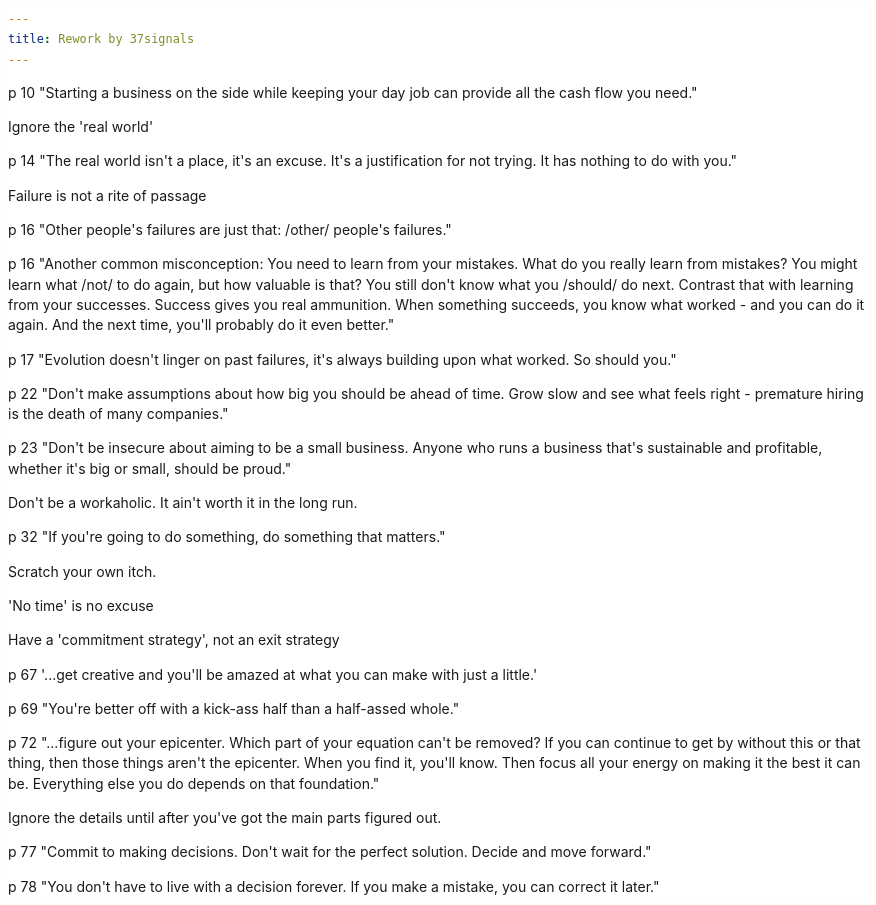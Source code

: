 ```yaml
---
title: Rework by 37signals
---
```


p 10 "Starting a business on the side while keeping your day job can provide all the cash flow you need."

Ignore the 'real world'

p 14 "The real world isn't a place, it's an excuse. It's a justification for not trying. It has nothing to do with you."

Failure is not a rite of passage

p 16 "Other people's failures are just that: /other/ people's failures."

p 16 "Another common misconception: You need to learn from your mistakes. What do you really learn from mistakes? You might learn what /not/ to do again, but how valuable is that? You still don't know what you /should/ do next.
Contrast that with learning from your successes. Success gives you real ammunition. When something succeeds, you know what worked - and you can do it again. And the next time, you'll probably do it even better."

p 17 "Evolution doesn't linger on past failures, it's always building upon what worked. So should you."

p 22 "Don't make assumptions about how big you should be ahead of time. Grow slow and see what feels right - premature hiring is the death of many companies."

p 23 "Don't be insecure about aiming to be a small business. Anyone who runs a business that's sustainable and profitable, whether it's big or small, should be proud."

Don't be a workaholic. It ain't worth it in the long run.

p 32 "If you're going to do something, do something that matters."

Scratch your own itch.

'No time' is no excuse

Have a 'commitment strategy', not an exit strategy

p 67 '...get creative and you'll be amazed at what you can make with just a little.'

p 69 "You're better off with a kick-ass half than a half-assed whole."

p 72 "...figure out your epicenter. Which part of your equation can't be removed? If you can continue to get by without this or that thing, then those things aren't the epicenter. When you find it, you'll know. Then focus all your energy on making it the best it can be. Everything else you do depends on that foundation."

Ignore the details until after you've got the main parts figured out.

p 77 "Commit to making decisions. Don't wait for the perfect solution. Decide and move forward."

p 78 "You don't have to live with a decision forever. If you make a mistake, you can correct it later."
